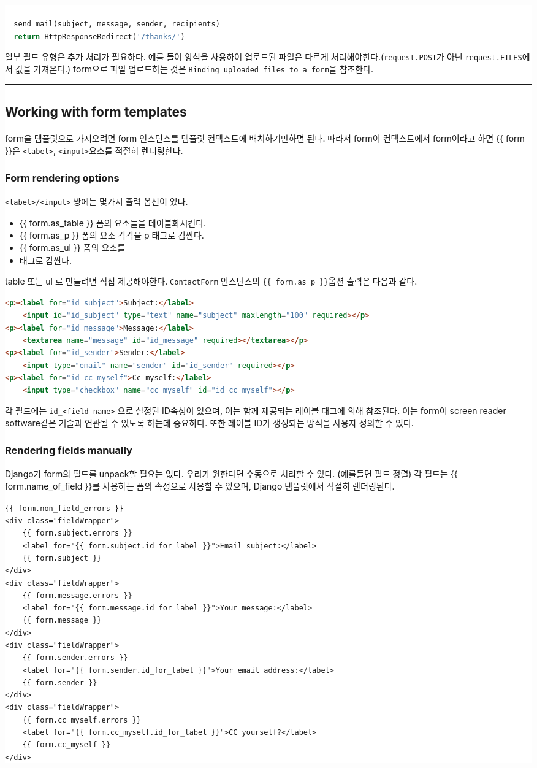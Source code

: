 ```python

  send_mail(subject, message, sender, recipients)
  return HttpResponseRedirect('/thanks/')
```

일부 필드 유형은 추가 처리가 필요하다. 예를 들어 양식을 사용하여 업로드된 파일은 다르게 처리해야한다.(`request.POST`가 아닌 `request.FILES`에서 값을 가져온다.) form으로 파일 업로드하는 것은 `Binding uploaded files to a form`을 참조한다.

---

## Working with form templates

form을 템플릿으로 가져오려면 form 인스턴스를 템플릿 컨텍스트에 배치하기만하면 된다. 따라서 form이 컨텍스트에서 form이라고 하면 {{ form }}은 `<label>`, `<input>`요소를 적절히 렌더링한다.

### Form rendering options

`<label>/<input>` 쌍에는 몇가지 출력 옵션이 있다.
  - {{ form.as_table }} 폼의 요소들을 테이블화시킨다.
  - {{ form.as_p }} 폼의 요소 각각을 p 태그로 감싼다.
  - {{ form.as_ul }} 폼의 요소를 <li> 태그로 감싼다.

table 또는 ul 로 만들려면 직접 제공해야한다. `ContactForm` 인스턴스의 `{{ form.as_p }}`옵션 출력은 다음과 같다.

```html
<p><label for="id_subject">Subject:</label>
    <input id="id_subject" type="text" name="subject" maxlength="100" required></p>
<p><label for="id_message">Message:</label>
    <textarea name="message" id="id_message" required></textarea></p>
<p><label for="id_sender">Sender:</label>
    <input type="email" name="sender" id="id_sender" required></p>
<p><label for="id_cc_myself">Cc myself:</label>
    <input type="checkbox" name="cc_myself" id="id_cc_myself"></p>
```

각 필드에는 `id_<field-name>` 으로 설정된 ID속성이 있으며, 이는 함께 제공되는 레이블 태그에 의해 참조된다. 이는 form이 screen reader software같은 기술과 연관될 수 있도록 하는데 중요하다. 또한 레이블 ID가 생성되는 방식을 사용자 정의할 수 있다.

### Rendering fields manually

Django가 form의 필드를 unpack할 필요는 없다. 우리가 원한다면 수동으로 처리할 수 있다. (예를들면 필드 정렬) 각 필드는 {{ form.name_of_field }}를 사용하는 폼의 속성으로 사용할 수 있으며, Django 템플릿에서 적절히 렌더링된다.

```django
{{ form.non_field_errors }}
<div class="fieldWrapper">
    {{ form.subject.errors }}
    <label for="{{ form.subject.id_for_label }}">Email subject:</label>
    {{ form.subject }}
</div>
<div class="fieldWrapper">
    {{ form.message.errors }}
    <label for="{{ form.message.id_for_label }}">Your message:</label>
    {{ form.message }}
</div>
<div class="fieldWrapper">
    {{ form.sender.errors }}
    <label for="{{ form.sender.id_for_label }}">Your email address:</label>
    {{ form.sender }}
</div>
<div class="fieldWrapper">
    {{ form.cc_myself.errors }}
    <label for="{{ form.cc_myself.id_for_label }}">CC yourself?</label>
    {{ form.cc_myself }}
</div>
```
